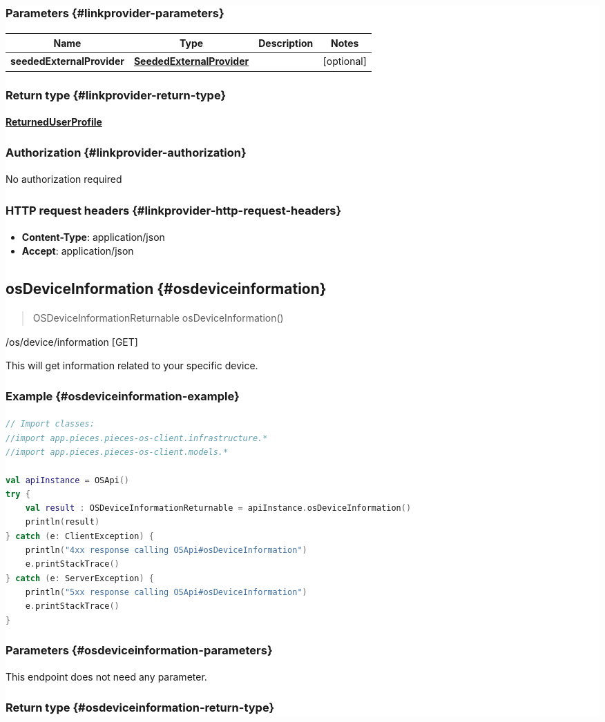 ### Parameters {#linkprovider-parameters}

Name | Type | Description  | Notes
------------- | ------------- | ------------- | -------------
 **seededExternalProvider** | [**SeededExternalProvider**](../models/SeededExternalProvider)|  | [optional]

### Return type {#linkprovider-return-type}

[**ReturnedUserProfile**](../models/ReturnedUserProfile)

### Authorization {#linkprovider-authorization}

No authorization required

### HTTP request headers {#linkprovider-http-request-headers}

 - **Content-Type**: application/json
 - **Accept**: application/json

## **osDeviceInformation** {#osdeviceinformation}
> OSDeviceInformationReturnable osDeviceInformation()

/os/device/information [GET]

This will get information related to your specific device.

### Example {#osdeviceinformation-example}
```kotlin
// Import classes:
//import app.pieces.pieces-os-client.infrastructure.*
//import app.pieces.pieces-os-client.models.*

val apiInstance = OSApi()
try {
    val result : OSDeviceInformationReturnable = apiInstance.osDeviceInformation()
    println(result)
} catch (e: ClientException) {
    println("4xx response calling OSApi#osDeviceInformation")
    e.printStackTrace()
} catch (e: ServerException) {
    println("5xx response calling OSApi#osDeviceInformation")
    e.printStackTrace()
}
```

### Parameters {#osdeviceinformation-parameters}
This endpoint does not need any parameter.

### Return type {#osdeviceinformation-return-type}
